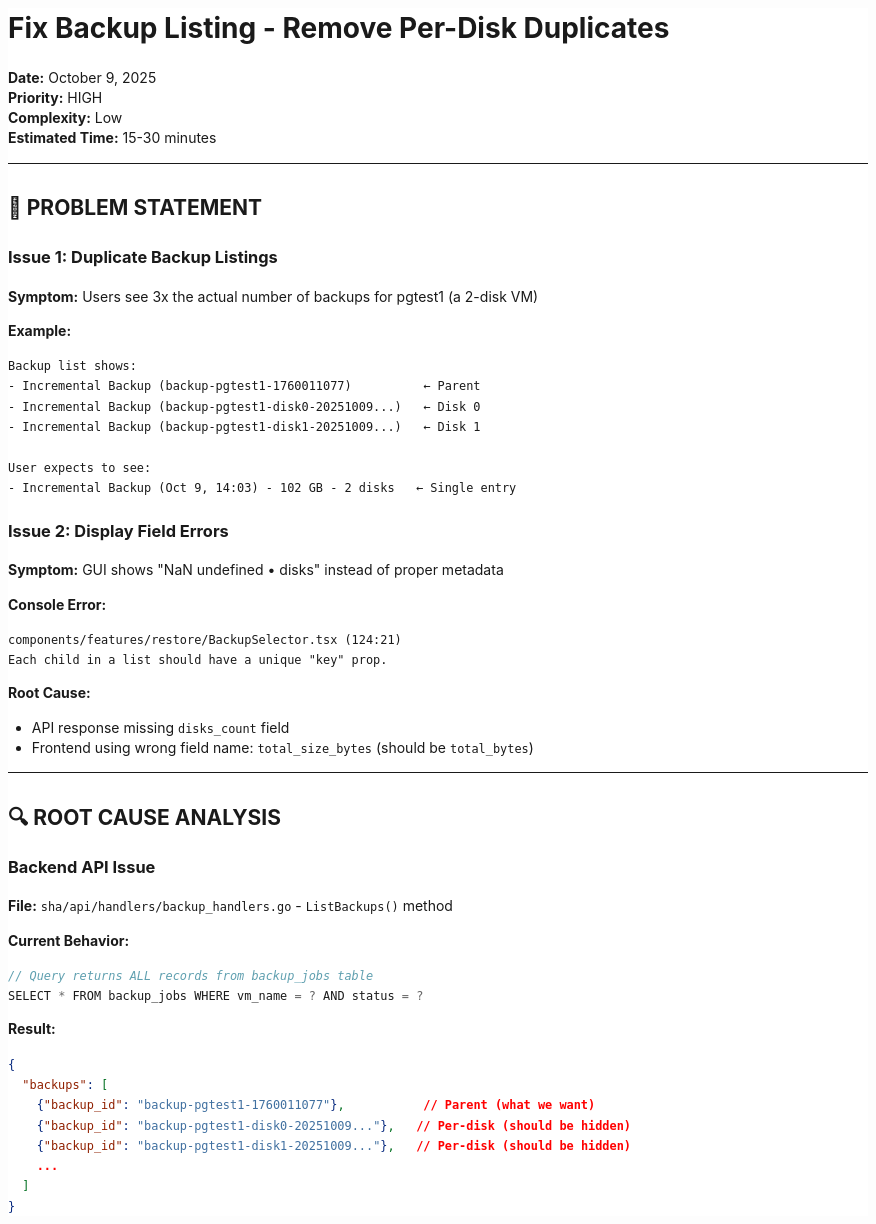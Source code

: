 # Fix Backup Listing - Remove Per-Disk Duplicates

**Date:** October 9, 2025  
**Priority:** HIGH  
**Complexity:** Low  
**Estimated Time:** 15-30 minutes  

---

## 🐛 PROBLEM STATEMENT

### Issue 1: Duplicate Backup Listings
**Symptom:** Users see 3x the actual number of backups for pgtest1 (a 2-disk VM)

**Example:**
```
Backup list shows:
- Incremental Backup (backup-pgtest1-1760011077)          ← Parent
- Incremental Backup (backup-pgtest1-disk0-20251009...)   ← Disk 0
- Incremental Backup (backup-pgtest1-disk1-20251009...)   ← Disk 1

User expects to see:
- Incremental Backup (Oct 9, 14:03) - 102 GB - 2 disks   ← Single entry
```

### Issue 2: Display Field Errors
**Symptom:** GUI shows "NaN undefined • disks" instead of proper metadata

**Console Error:**
```
components/features/restore/BackupSelector.tsx (124:21)
Each child in a list should have a unique "key" prop.
```

**Root Cause:**
- API response missing `disks_count` field
- Frontend using wrong field name: `total_size_bytes` (should be `total_bytes`)

---

## 🔍 ROOT CAUSE ANALYSIS

### Backend API Issue
**File:** `sha/api/handlers/backup_handlers.go` - `ListBackups()` method

**Current Behavior:**
```go
// Query returns ALL records from backup_jobs table
SELECT * FROM backup_jobs WHERE vm_name = ? AND status = ?
```

**Result:**
```json
{
  "backups": [
    {"backup_id": "backup-pgtest1-1760011077"},           // Parent (what we want)
    {"backup_id": "backup-pgtest1-disk0-20251009..."},   // Per-disk (should be hidden)
    {"backup_id": "backup-pgtest1-disk1-20251009..."},   // Per-disk (should be hidden)
    ...
  ]
}
```

